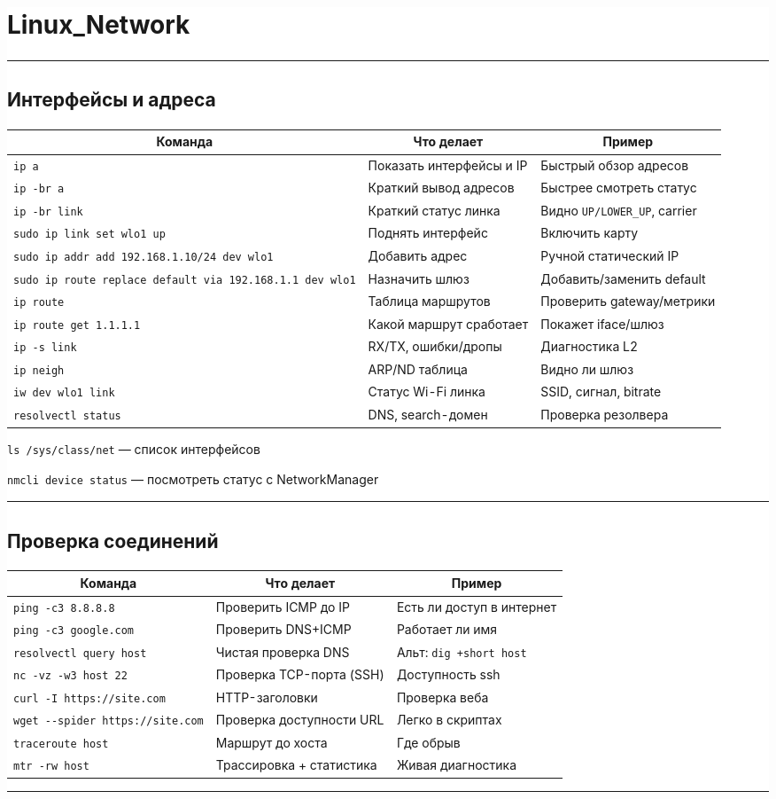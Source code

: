 # Linux_Network

---

## Интерфейсы и адреса

| Команда | Что делает | Пример |
| --- | --- | --- |
| `ip a` | Показать интерфейсы и IP | Быстрый обзор адресов |
| `ip -br a` | Краткий вывод адресов | Быстрее смотреть статус |
| `ip -br link` | Краткий статус линка | Видно `UP/LOWER_UP`, carrier |
| `sudo ip link set wlo1 up` | Поднять интерфейс | Включить карту |
| `sudo ip addr add 192.168.1.10/24 dev wlo1` | Добавить адрес | Ручной статический IP |
| `sudo ip route replace default via 192.168.1.1 dev wlo1` | Назначить шлюз | Добавить/заменить default |
| `ip route` | Таблица маршрутов | Проверить gateway/метрики |
| `ip route get 1.1.1.1` | Какой маршрут сработает | Покажет iface/шлюз |
| `ip -s link` | RX/TX, ошибки/дропы | Диагностика L2 |
| `ip neigh` | ARP/ND таблица | Видно ли шлюз |
| `iw dev wlo1 link` | Статус Wi-Fi линка | SSID, сигнал, bitrate |
| `resolvectl status` | DNS, search-домен | Проверка резолвера |

`ls /sys/class/net` —  список интерфейсов

`nmcli device status` — посмотреть статус с NetworkManager

---

## Проверка соединений

| Команда | Что делает | Пример |
| --- | --- | --- |
| `ping -c3 8.8.8.8` | Проверить ICMP до IP | Есть ли доступ в интернет |
| `ping -c3 google.com` | Проверить DNS+ICMP | Работает ли имя |
| `resolvectl query host` | Чистая проверка DNS | Альт: `dig +short host` |
| `nc -vz -w3 host 22` | Проверка TCP-порта (SSH) | Доступность ssh |
| `curl -I https://site.com` | HTTP-заголовки | Проверка веба |
| `wget --spider https://site.com` | Проверка доступности URL | Легко в скриптах |
| `traceroute host` | Маршрут до хоста | Где обрыв |
| `mtr -rw host` | Трассировка + статистика | Живая диагностика |

---